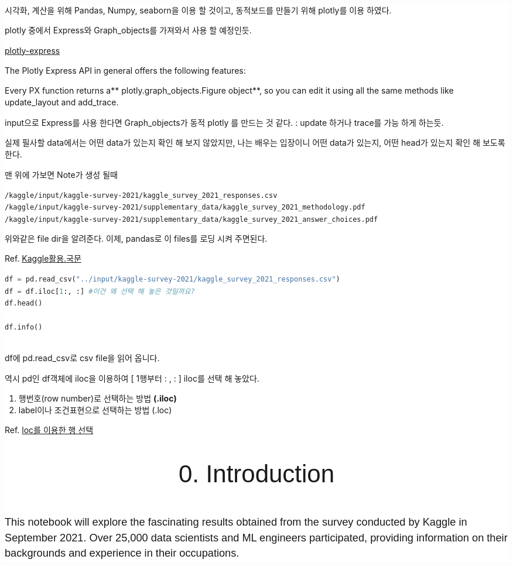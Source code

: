 시각화, 계산을 위해 Pandas, Numpy, seaborn을 이용 할 것이고, 동적보드를 만들기 위해 plotly를 이용 하였다. 

plotly 중에서 Express와 Graph_objects를 가져와서 사용 할 예정인듯.

[plotly-express](https://plotly.com/python/plotly-express/)

The Plotly Express API in general offers the following features:

Every PX function returns a** plotly.graph_objects.Figure object**, so you can edit it using all the same methods like update_layout and add_trace.

input으로 Express를 사용 한다면  Graph_objects가 동적 plotly 를 만드는 것 같다. : update 하거나 trace를 가능 하게 하는듯.


실제 필사할  data에서는 어떤 data가 있는지 확인 해 보지 않았지만, 
나는 배우는 입장이니 어떤 data가 있는지, 어떤 head가 있는지 확인 해 보도록 한다. 

맨 위에 가보면 Note가 생성 될때 

    /kaggle/input/kaggle-survey-2021/kaggle_survey_2021_responses.csv
    /kaggle/input/kaggle-survey-2021/supplementary_data/kaggle_survey_2021_methodology.pdf
    /kaggle/input/kaggle-survey-2021/supplementary_data/kaggle_survey_2021_answer_choices.pdf

위와같은 file dir을 알려준다. 이제, pandas로 이 files를 로딩 시켜 주면된다. 

Ref. [Kaggle활용.국문](https://teddylee777.github.io/kaggle/kaggle%EC%97%90%EC%84%9C-%EC%A0%9C%EA%B3%B5%ED%95%98%EB%8A%94-notebook-%ED%99%9C%EC%9A%A9%ED%95%98%EA%B8%B0)



```python
df = pd.read_csv("../input/kaggle-survey-2021/kaggle_survey_2021_responses.csv")
df = df.iloc[1:, :] #이건 왜 선택 해 놓은 것일까요?
df.head()

df.info()



```

df에 pd.read_csv로 csv file을 읽어 옵니다. 

역시 pd인 df객체에 iloc을 이용하여 \[ 1행부터 : , : \] iloc를 선택 해 놓았다. 


1. 행번호(row number)로 선택하는 방법 **(.iloc)**
2. label이나 조건표현으로 선택하는 방법 (.loc)

Ref. [loc를 이용한 행 선택](https://azanewta.tistory.com/34)

<br>

<center style="font-size:300%; font-family:Hiragino Kaku Gothic Pro, sans-serif"> 0. Introduction</center>
<br>

<div style="font-size:130%; font-family:Hiragino Kaku Gothic Pro, sans-serif"> 
    
This notebook will explore the fascinating results obtained from the survey conducted by Kaggle in September 2021. Over 25,000 data scientists and ML engineers participated, providing information on their backgrounds and experience in their occupations. <br>
